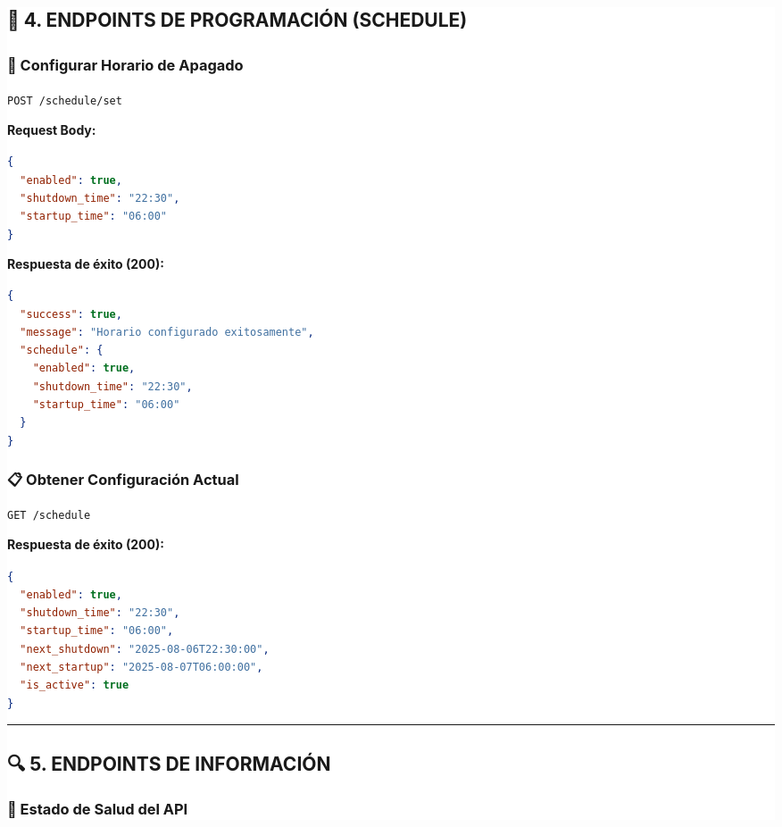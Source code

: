 
## 📱 **4. ENDPOINTS DE PROGRAMACIÓN (SCHEDULE)**

### 📅 Configurar Horario de Apagado

```http
POST /schedule/set
```

**Request Body:**
```json
{
  "enabled": true,
  "shutdown_time": "22:30",
  "startup_time": "06:00"
}
```

**Respuesta de éxito (200):**
```json
{
  "success": true,
  "message": "Horario configurado exitosamente",
  "schedule": {
    "enabled": true,
    "shutdown_time": "22:30",
    "startup_time": "06:00"
  }
}
```

### 📋 Obtener Configuración Actual

```http
GET /schedule
```

**Respuesta de éxito (200):**
```json
{
  "enabled": true,
  "shutdown_time": "22:30",
  "startup_time": "06:00",
  "next_shutdown": "2025-08-06T22:30:00",
  "next_startup": "2025-08-07T06:00:00",
  "is_active": true
}
```

---

## 🔍 **5. ENDPOINTS DE INFORMACIÓN**

### 🏥 Estado de Salud del API
